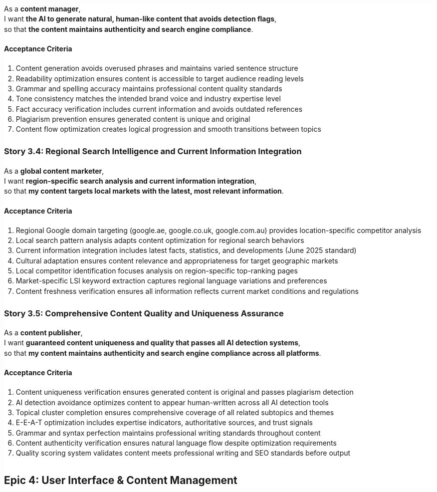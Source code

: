 As a **content manager**,  
I want **the AI to generate natural, human-like content that avoids detection flags**,  
so that **the content maintains authenticity and search engine compliance**.

#### Acceptance Criteria
1. Content generation avoids overused phrases and maintains varied sentence structure
2. Readability optimization ensures content is accessible to target audience reading levels
3. Grammar and spelling accuracy maintains professional content quality standards
4. Tone consistency matches the intended brand voice and industry expertise level
5. Fact accuracy verification includes current information and avoids outdated references
6. Plagiarism prevention ensures generated content is unique and original
7. Content flow optimization creates logical progression and smooth transitions between topics

### Story 3.4: Regional Search Intelligence and Current Information Integration

As a **global content marketer**,  
I want **region-specific search analysis and current information integration**,  
so that **my content targets local markets with the latest, most relevant information**.

#### Acceptance Criteria
1. Regional Google domain targeting (google.ae, google.co.uk, google.com.au) provides location-specific competitor analysis
2. Local search pattern analysis adapts content optimization for regional search behaviors
3. Current information integration includes latest facts, statistics, and developments (June 2025 standard)
4. Cultural adaptation ensures content relevance and appropriateness for target geographic markets
5. Local competitor identification focuses analysis on region-specific top-ranking pages
6. Market-specific LSI keyword extraction captures regional language variations and preferences
7. Content freshness verification ensures all information reflects current market conditions and regulations

### Story 3.5: Comprehensive Content Quality and Uniqueness Assurance

As a **content publisher**,  
I want **guaranteed content uniqueness and quality that passes all AI detection systems**,  
so that **my content maintains authenticity and search engine compliance across all platforms**.

#### Acceptance Criteria
1. Content uniqueness verification ensures generated content is original and passes plagiarism detection
2. AI detection avoidance optimizes content to appear human-written across all AI detection tools
3. Topical cluster completion ensures comprehensive coverage of all related subtopics and themes
4. E-E-A-T optimization includes expertise indicators, authoritative sources, and trust signals
5. Grammar and syntax perfection maintains professional writing standards throughout content
6. Content authenticity verification ensures natural language flow despite optimization requirements
7. Quality scoring system validates content meets professional writing and SEO standards before output

## Epic 4: User Interface & Content Management
